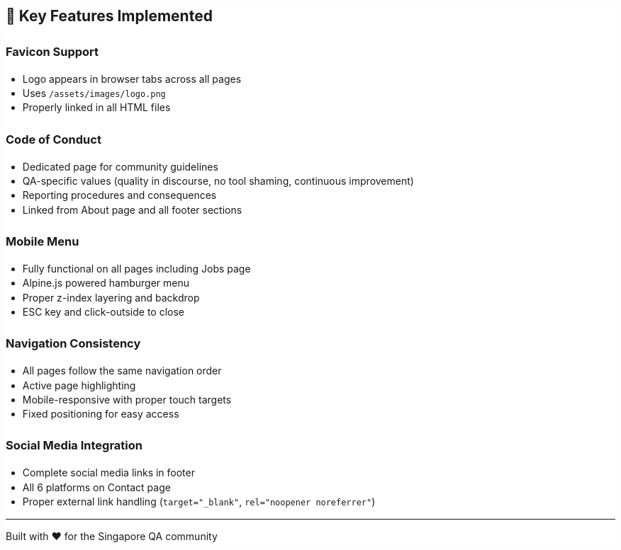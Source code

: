 ## 🌟 Key Features Implemented

### Favicon Support
- Logo appears in browser tabs across all pages
- Uses `/assets/images/logo.png`
- Properly linked in all HTML files

### Code of Conduct
- Dedicated page for community guidelines
- QA-specific values (quality in discourse, no tool shaming, continuous improvement)
- Reporting procedures and consequences
- Linked from About page and all footer sections

### Mobile Menu
- Fully functional on all pages including Jobs page
- Alpine.js powered hamburger menu
- Proper z-index layering and backdrop
- ESC key and click-outside to close

### Navigation Consistency
- All pages follow the same navigation order
- Active page highlighting
- Mobile-responsive with proper touch targets
- Fixed positioning for easy access

### Social Media Integration
- Complete social media links in footer
- All 6 platforms on Contact page
- Proper external link handling (`target="_blank"`, `rel="noopener noreferrer"`)

---

Built with ❤️ for the Singapore QA community
